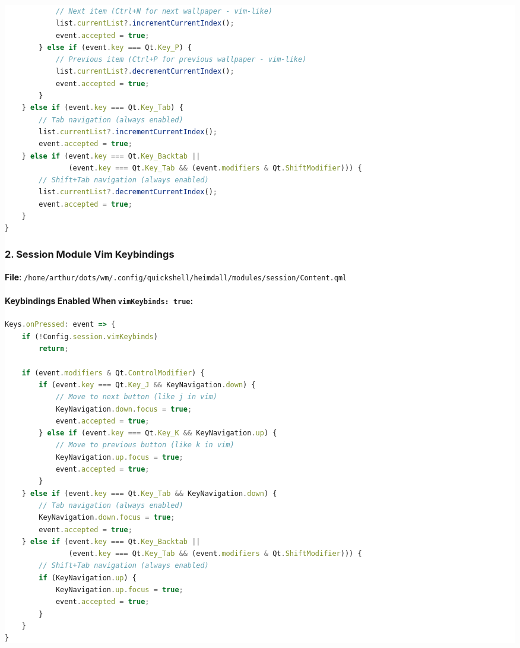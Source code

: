 ```qml
            // Next item (Ctrl+N for next wallpaper - vim-like)
            list.currentList?.incrementCurrentIndex();
            event.accepted = true;
        } else if (event.key === Qt.Key_P) {
            // Previous item (Ctrl+P for previous wallpaper - vim-like)
            list.currentList?.decrementCurrentIndex();
            event.accepted = true;
        }
    } else if (event.key === Qt.Key_Tab) {
        // Tab navigation (always enabled)
        list.currentList?.incrementCurrentIndex();
        event.accepted = true;
    } else if (event.key === Qt.Key_Backtab || 
               (event.key === Qt.Key_Tab && (event.modifiers & Qt.ShiftModifier))) {
        // Shift+Tab navigation (always enabled)
        list.currentList?.decrementCurrentIndex();
        event.accepted = true;
    }
}
```

### 2. Session Module Vim Keybindings

**File**: `/home/arthur/dots/wm/.config/quickshell/heimdall/modules/session/Content.qml`

#### Keybindings Enabled When `vimKeybinds: true`:

```qml
Keys.onPressed: event => {
    if (!Config.session.vimKeybinds)
        return;

    if (event.modifiers & Qt.ControlModifier) {
        if (event.key === Qt.Key_J && KeyNavigation.down) {
            // Move to next button (like j in vim)
            KeyNavigation.down.focus = true;
            event.accepted = true;
        } else if (event.key === Qt.Key_K && KeyNavigation.up) {
            // Move to previous button (like k in vim)
            KeyNavigation.up.focus = true;
            event.accepted = true;
        }
    } else if (event.key === Qt.Key_Tab && KeyNavigation.down) {
        // Tab navigation (always enabled)
        KeyNavigation.down.focus = true;
        event.accepted = true;
    } else if (event.key === Qt.Key_Backtab || 
               (event.key === Qt.Key_Tab && (event.modifiers & Qt.ShiftModifier))) {
        // Shift+Tab navigation (always enabled)
        if (KeyNavigation.up) {
            KeyNavigation.up.focus = true;
            event.accepted = true;
        }
    }
}
```
